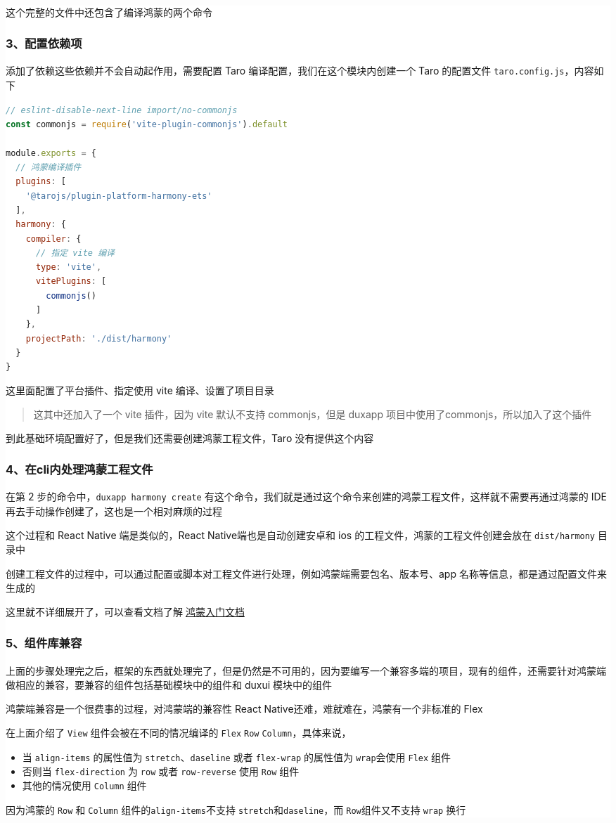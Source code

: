 这个完整的文件中还包含了编译鸿蒙的两个命令

### 3、配置依赖项

添加了依赖这些依赖并不会自动起作用，需要配置 Taro 编译配置，我们在这个模块内创建一个 Taro 的配置文件 `taro.config.js`，内容如下

```js
// eslint-disable-next-line import/no-commonjs
const commonjs = require('vite-plugin-commonjs').default

module.exports = {
  // 鸿蒙编译插件
  plugins: [
    '@tarojs/plugin-platform-harmony-ets'
  ],
  harmony: {
    compiler: {
      // 指定 vite 编译
      type: 'vite',
      vitePlugins: [
        commonjs()
      ]
    },
    projectPath: './dist/harmony'
  }
}
```

这里面配置了平台插件、指定使用 vite 编译、设置了项目目录

> 这其中还加入了一个 vite 插件，因为 vite 默认不支持 commonjs，但是 duxapp 项目中使用了commonjs，所以加入了这个插件

到此基础环境配置好了，但是我们还需要创建鸿蒙工程文件，Taro 没有提供这个内容

### 4、在cli内处理鸿蒙工程文件

在第 2 步的命令中，`duxapp harmony create` 有这个命令，我们就是通过这个命令来创建的鸿蒙工程文件，这样就不需要再通过鸿蒙的 IDE 再去手动操作创建了，这也是一个相对麻烦的过程

这个过程和 React Native 端是类似的，React Native端也是自动创建安卓和 ios 的工程文件，鸿蒙的工程文件创建会放在 `dist/harmony` 目录中

创建工程文件的过程中，可以通过配置或脚本对工程文件进行处理，例如鸿蒙端需要包名、版本号、app 名称等信息，都是通过配置文件来生成的

这里就不详细展开了，可以查看文档了解 [鸿蒙入门文档](https://duxapp.com/docs/course/harmony/start)

### 5、组件库兼容

上面的步骤处理完之后，框架的东西就处理完了，但是仍然是不可用的，因为要编写一个兼容多端的项目，现有的组件，还需要针对鸿蒙端做相应的兼容，要兼容的组件包括基础模块中的组件和 duxui 模块中的组件

鸿蒙端兼容是一个很费事的过程，对鸿蒙端的兼容性 React Native还难，难就难在，鸿蒙有一个非标准的 Flex

在上面介绍了 `View` 组件会被在不同的情况编译的 `Flex` `Row` `Column`，具体来说，
- 当 `align-items` 的属性值为 `stretch`、`daseline` 或者 `flex-wrap` 的属性值为 `wrap`会使用 `Flex` 组件
- 否则当 `flex-direction` 为 `row` 或者 `row-reverse` 使用 `Row` 组件
- 其他的情况使用 `Column` 组件

因为鸿蒙的 `Row` 和 `Column` 组件的`align-items`不支持 `stretch`和`daseline`，而 `Row`组件又不支持 `wrap` 换行
